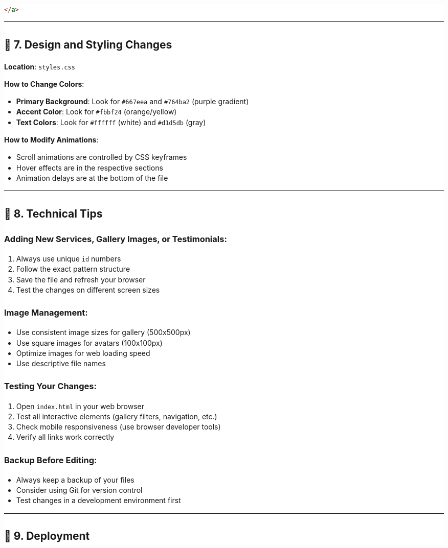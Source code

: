 ```html
</a>
```

---

## 🎨 **7. Design and Styling Changes**

**Location**: `styles.css`

**How to Change Colors**:
- **Primary Background**: Look for `#667eea` and `#764ba2` (purple gradient)
- **Accent Color**: Look for `#fbbf24` (orange/yellow)
- **Text Colors**: Look for `#ffffff` (white) and `#d1d5db` (gray)

**How to Modify Animations**:
- Scroll animations are controlled by CSS keyframes
- Hover effects are in the respective sections
- Animation delays are at the bottom of the file

---

## 🔧 **8. Technical Tips**

### **Adding New Services, Gallery Images, or Testimonials**:
1. Always use unique `id` numbers
2. Follow the exact pattern structure
3. Save the file and refresh your browser
4. Test the changes on different screen sizes

### **Image Management**:
- Use consistent image sizes for gallery (500x500px)
- Use square images for avatars (100x100px)
- Optimize images for web loading speed
- Use descriptive file names

### **Testing Your Changes**:
1. Open `index.html` in your web browser
2. Test all interactive elements (gallery filters, navigation, etc.)
3. Check mobile responsiveness (use browser developer tools)
4. Verify all links work correctly

### **Backup Before Editing**:
- Always keep a backup of your files
- Consider using Git for version control
- Test changes in a development environment first

---

## 🚀 **9. Deployment**

